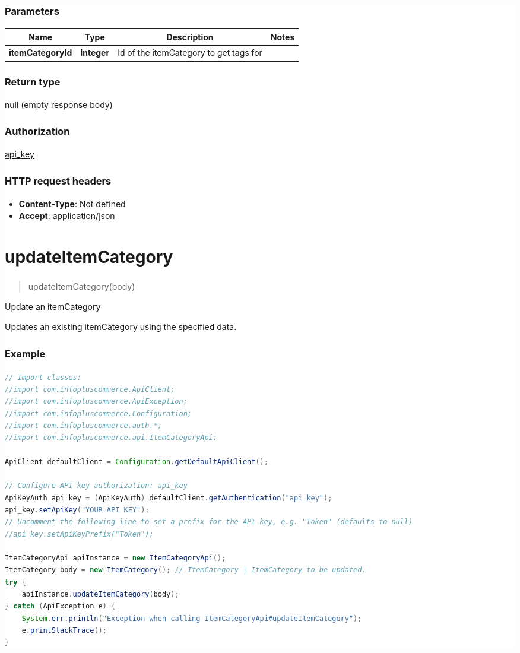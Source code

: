 ### Parameters

Name | Type | Description  | Notes
------------- | ------------- | ------------- | -------------
 **itemCategoryId** | **Integer**| Id of the itemCategory to get tags for |

### Return type

null (empty response body)

### Authorization

[api_key](../README.md#api_key)

### HTTP request headers

 - **Content-Type**: Not defined
 - **Accept**: application/json

<a name="updateItemCategory"></a>
# **updateItemCategory**
> updateItemCategory(body)

Update an itemCategory

Updates an existing itemCategory using the specified data.

### Example
```java
// Import classes:
//import com.infopluscommerce.ApiClient;
//import com.infopluscommerce.ApiException;
//import com.infopluscommerce.Configuration;
//import com.infopluscommerce.auth.*;
//import com.infopluscommerce.api.ItemCategoryApi;

ApiClient defaultClient = Configuration.getDefaultApiClient();

// Configure API key authorization: api_key
ApiKeyAuth api_key = (ApiKeyAuth) defaultClient.getAuthentication("api_key");
api_key.setApiKey("YOUR API KEY");
// Uncomment the following line to set a prefix for the API key, e.g. "Token" (defaults to null)
//api_key.setApiKeyPrefix("Token");

ItemCategoryApi apiInstance = new ItemCategoryApi();
ItemCategory body = new ItemCategory(); // ItemCategory | ItemCategory to be updated.
try {
    apiInstance.updateItemCategory(body);
} catch (ApiException e) {
    System.err.println("Exception when calling ItemCategoryApi#updateItemCategory");
    e.printStackTrace();
}
```
